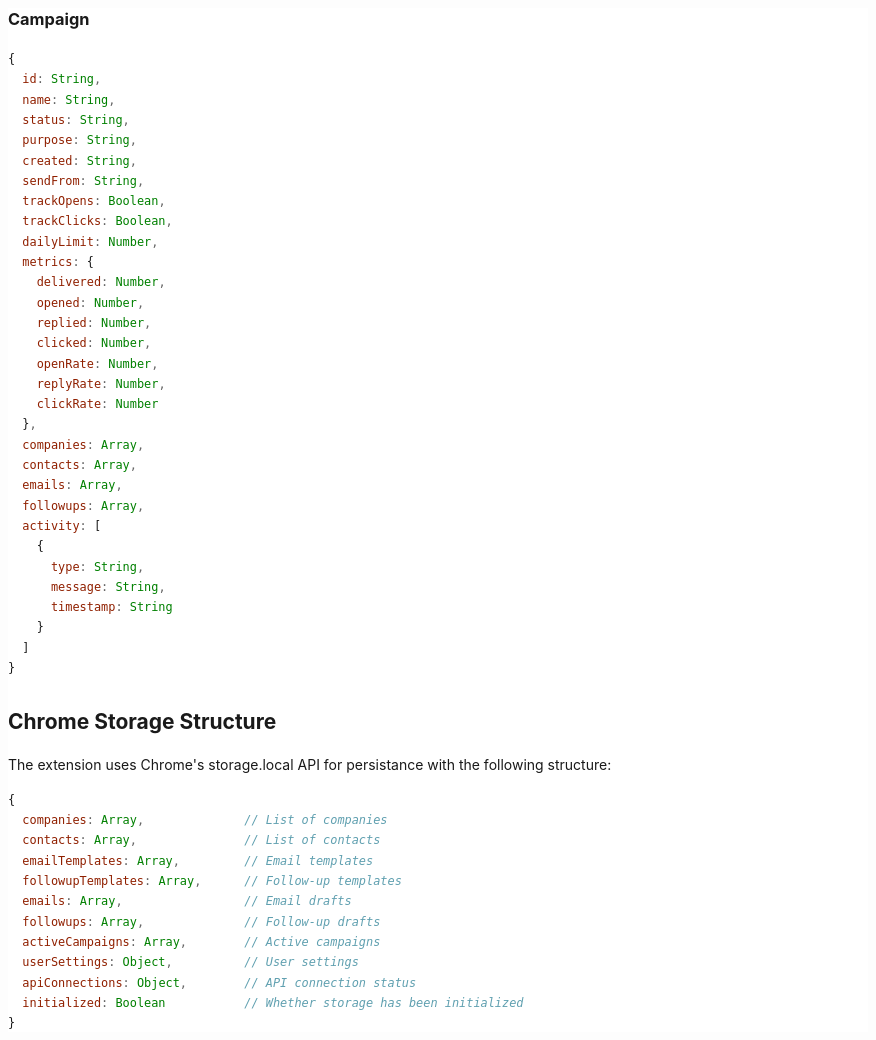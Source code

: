 ### Campaign

```javascript
{
  id: String,
  name: String,
  status: String,
  purpose: String,
  created: String,
  sendFrom: String,
  trackOpens: Boolean,
  trackClicks: Boolean,
  dailyLimit: Number,
  metrics: {
    delivered: Number,
    opened: Number,
    replied: Number,
    clicked: Number,
    openRate: Number,
    replyRate: Number,
    clickRate: Number
  },
  companies: Array,
  contacts: Array,
  emails: Array,
  followups: Array,
  activity: [
    { 
      type: String, 
      message: String, 
      timestamp: String 
    }
  ]
}
```

## Chrome Storage Structure

The extension uses Chrome's storage.local API for persistance with the following structure:

```javascript
{
  companies: Array,              // List of companies
  contacts: Array,               // List of contacts
  emailTemplates: Array,         // Email templates
  followupTemplates: Array,      // Follow-up templates
  emails: Array,                 // Email drafts
  followups: Array,              // Follow-up drafts
  activeCampaigns: Array,        // Active campaigns
  userSettings: Object,          // User settings
  apiConnections: Object,        // API connection status
  initialized: Boolean           // Whether storage has been initialized
}
```
